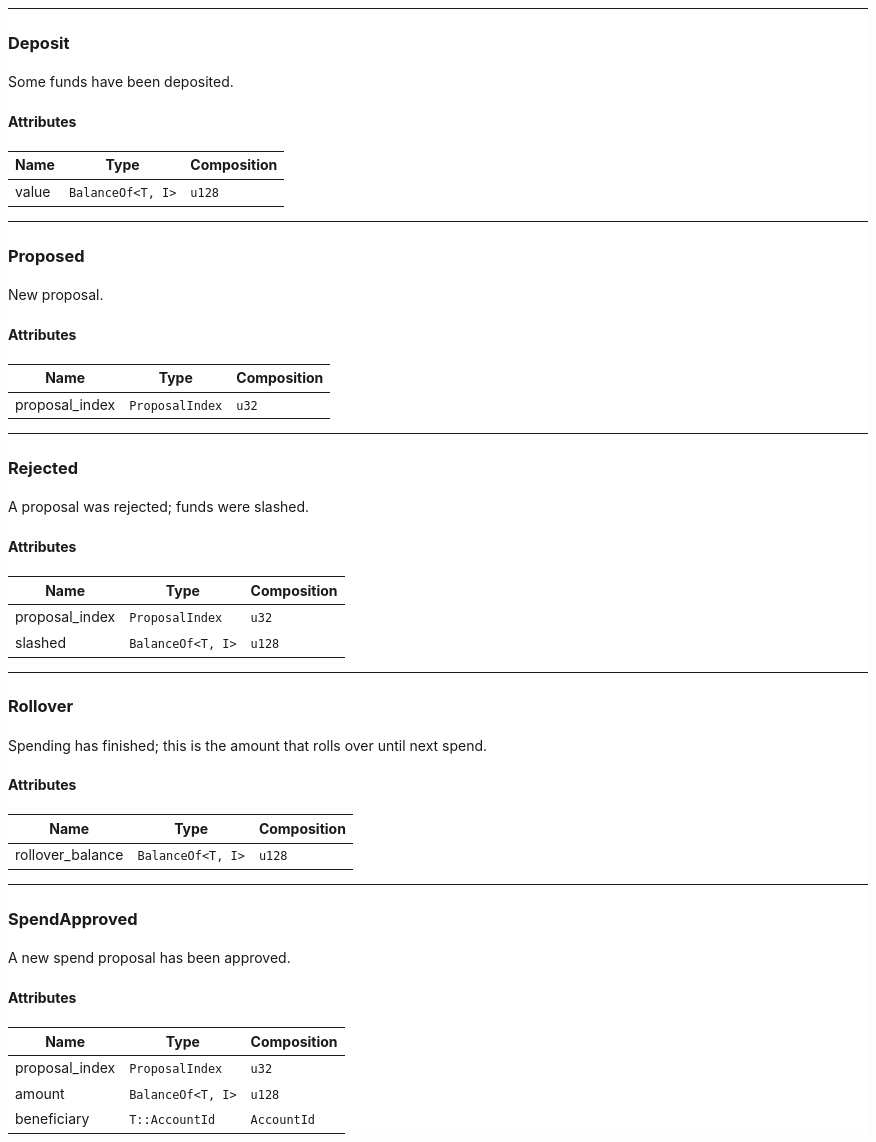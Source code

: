 ---------
### Deposit
Some funds have been deposited.
#### Attributes
| Name | Type | Composition
| -------- | -------- | -------- |
| value | `BalanceOf<T, I>` | ```u128```

---------
### Proposed
New proposal.
#### Attributes
| Name | Type | Composition
| -------- | -------- | -------- |
| proposal_index | `ProposalIndex` | ```u32```

---------
### Rejected
A proposal was rejected; funds were slashed.
#### Attributes
| Name | Type | Composition
| -------- | -------- | -------- |
| proposal_index | `ProposalIndex` | ```u32```
| slashed | `BalanceOf<T, I>` | ```u128```

---------
### Rollover
Spending has finished; this is the amount that rolls over until next spend.
#### Attributes
| Name | Type | Composition
| -------- | -------- | -------- |
| rollover_balance | `BalanceOf<T, I>` | ```u128```

---------
### SpendApproved
A new spend proposal has been approved.
#### Attributes
| Name | Type | Composition
| -------- | -------- | -------- |
| proposal_index | `ProposalIndex` | ```u32```
| amount | `BalanceOf<T, I>` | ```u128```
| beneficiary | `T::AccountId` | ```AccountId```
